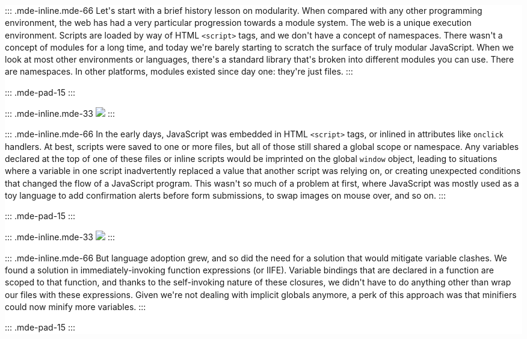 ::: .mde-inline.mde-66
Let's start with a brief history lesson on modularity.
When compared with any other programming environment, the web has had a very particular progression towards a module system.
The web is a unique execution environment. Scripts are loaded by way of HTML `<script>` tags, and we don't have a concept of namespaces. There wasn't a concept of modules for a long time, and today we're barely starting to scratch the surface of truly modular JavaScript.
When we look at most other environments or languages, there's a standard library that's broken into different modules you can use. There are namespaces.
In other platforms, modules existed since day one: they're just files.
:::

::: .mde-pad-15
:::

::: .mde-inline.mde-33
![][slide-4]
:::

::: .mde-inline.mde-66
In the early days, JavaScript was embedded in HTML `<script>` tags, or inlined in attributes like `onclick` handlers.
At best, scripts were saved to one or more files, but all of those still shared a global scope or namespace. 
Any variables declared at the top of one of these files or inline scripts would be imprinted on the global `window` object, leading to situations where a variable in one script inadvertently replaced a value that another script was relying on, or creating unexpected conditions that changed the flow of a JavaScript program.
This wasn't so much of a problem at first, where JavaScript was mostly used as a toy language to add confirmation alerts before form submissions, to swap images on mouse over, and so on.
:::

::: .mde-pad-15
:::

::: .mde-inline.mde-33
![][slide-5]
:::

::: .mde-inline.mde-66
But language adoption grew, and so did the need for a solution that would mitigate variable clashes.
We found a solution in immediately-invoking function expressions (or IIFE).
Variable bindings that are declared in a function are scoped to that function, and thanks to the self-invoking nature of these closures, we didn't have to do anything other than wrap our files with these expressions.
Given we're not dealing with implicit globals anymore, a perk of this approach was that minifiers could now minify more variables.
:::

::: .mde-pad-15
:::


[slide-0]: https://s3.amazonaws.com/images.ponyfoo.com/uploads/keynote-modular-design.0-45fd43eced3f48d0946e660ddb130ccf.png
[slide-1]: https://s3.amazonaws.com/images.ponyfoo.com/uploads/keynote-modular-design.1-798760c3018b4e028949319628502f2e.png
[slide-2]: https://s3.amazonaws.com/images.ponyfoo.com/uploads/keynote-modular-design.2-fd49f69530184e3abefcd22193e0f527.png
[slide-3]: https://s3.amazonaws.com/images.ponyfoo.com/uploads/keynote-modular-design.3-eb0f45b363704832854006e749294645.png
[slide-4]: https://s3.amazonaws.com/images.ponyfoo.com/uploads/keynote-modular-design.4-a5f02846fa6d4d9fa6f36e7f0314cbeb.png
[slide-5]: https://s3.amazonaws.com/images.ponyfoo.com/uploads/keynote-modular-design.5-2894db81615142088a83101770a0098f.png
[slide-6]: https://s3.amazonaws.com/images.ponyfoo.com/uploads/keynote-modular-design.6-78d4192f7a23437e957f131db5cfe12b.png
[slide-7]: https://s3.amazonaws.com/images.ponyfoo.com/uploads/keynote-modular-design.7-4ff8d7cf453c46c5b6d45c2e3208ef40.png
[slide-8]: https://s3.amazonaws.com/images.ponyfoo.com/uploads/keynote-modular-design.8-1c81560bbb7d4ebd8bf35d4f21f04c1c.png
[slide-9]: https://s3.amazonaws.com/images.ponyfoo.com/uploads/keynote-modular-design.9-126f943e1b414fcab79ab579ecc1a006.png
[slide-10]: https://s3.amazonaws.com/images.ponyfoo.com/uploads/keynote-modular-design.10-b0addf081f7e468b96637ec0134f4eaa.png
[slide-11]: https://s3.amazonaws.com/images.ponyfoo.com/uploads/keynote-modular-design.11-9a443a67dbfc41839ed3b7e0b02eca12.png
[slide-12]: https://s3.amazonaws.com/images.ponyfoo.com/uploads/keynote-modular-design.12-add06f85174647c393327fd2a6e23d69.png
[slide-13]: https://s3.amazonaws.com/images.ponyfoo.com/uploads/keynote-modular-design.13-00056e80ec8548efbcfe24b9ec635792.png
[slide-14]: https://s3.amazonaws.com/images.ponyfoo.com/uploads/keynote-modular-design.14-4a18d972a1494681922ab0f74e7fddc5.png
[slide-15]: https://s3.amazonaws.com/images.ponyfoo.com/uploads/keynote-modular-design.15-b43608b359d34acd8c3e1f70031ab858.png
[slide-16]: https://s3.amazonaws.com/images.ponyfoo.com/uploads/keynote-modular-design.16-95289d0cebef4759822a464668ea6696.png
[slide-17]: https://s3.amazonaws.com/images.ponyfoo.com/uploads/keynote-modular-design.17-33cbb61a236c4ca689d4db062513f774.png
[slide-18]: https://s3.amazonaws.com/images.ponyfoo.com/uploads/keynote-modular-design.18-83c006876f8049ceaadb23768bba23cb.png
[slide-19]: https://s3.amazonaws.com/images.ponyfoo.com/uploads/keynote-modular-design.19-6ec2800544fc4fea996c2cb7e6592fe9.png
[slide-20]: https://s3.amazonaws.com/images.ponyfoo.com/uploads/keynote-modular-design.20-c08d063117a34b68ba02fbef8751ae71.png
[slide-21]: https://s3.amazonaws.com/images.ponyfoo.com/uploads/keynote-modular-design.21-9b0a04ad31c3473683af0c80571194e1.png
[slide-22]: https://s3.amazonaws.com/images.ponyfoo.com/uploads/keynote-modular-design.22-33bf0dd323164b3087b2ea31ac1c5ac1.png
[slide-23]: https://s3.amazonaws.com/images.ponyfoo.com/uploads/keynote-modular-design.23-ec1c1b7068f949818dd8cae72624c7b8.png
[slide-24]: https://s3.amazonaws.com/images.ponyfoo.com/uploads/keynote-modular-design.24-a4c548fcf7484d838ea4ddee1c4b9c56.png
[slide-25]: https://s3.amazonaws.com/images.ponyfoo.com/uploads/keynote-modular-design.25-4f365eb5fe99497fabdd441a9e11df8f.png
[slide-26]: https://s3.amazonaws.com/images.ponyfoo.com/uploads/keynote-modular-design.26-eca027f5f67947af9aab5f0f09a3fa87.png
[slide-27]: https://s3.amazonaws.com/images.ponyfoo.com/uploads/keynote-modular-design.27-14b3abf29ffe432f8f8c2469dd3cbef9.png
[slide-28]: https://s3.amazonaws.com/images.ponyfoo.com/uploads/keynote-modular-design.28-8c2c313387f84ab2a2063527ff851659.png
[slide-29]: https://s3.amazonaws.com/images.ponyfoo.com/uploads/keynote-modular-design.29-8531c09ebf8740dca757e2defd1a993a.png
[slide-30]: https://s3.amazonaws.com/images.ponyfoo.com/uploads/keynote-modular-design.30-6751b1cde4c14411b860c64e4b259f3a.png
[slide-31]: https://s3.amazonaws.com/images.ponyfoo.com/uploads/keynote-modular-design.31-79f576f3461d4e688d25987a2698f212.png
[slide-32]: https://s3.amazonaws.com/images.ponyfoo.com/uploads/keynote-modular-design.32-c8ac4b3388884174914d420a9b167be2.png
[slide-33]: https://s3.amazonaws.com/images.ponyfoo.com/uploads/keynote-modular-design.33-0440892d48fc4330a9158a00cd23a161.png
[slide-34]: https://s3.amazonaws.com/images.ponyfoo.com/uploads/keynote-modular-design.34-b248c21833af49049235037752e01512.png
[slide-35]: https://s3.amazonaws.com/images.ponyfoo.com/uploads/keynote-modular-design.35-ff657bfcf1504408aa7c9e3656b3cf23.png
[slide-36]: https://s3.amazonaws.com/images.ponyfoo.com/uploads/keynote-modular-design.36-76a0a8effdf049f1b3724150136a3139.png
[slide-37]: https://s3.amazonaws.com/images.ponyfoo.com/uploads/keynote-modular-design.37-0a6877ab33614319b9bd608f47678072.png
[slide-38]: https://s3.amazonaws.com/images.ponyfoo.com/uploads/keynote-modular-design.38-5d52959cf9bd41009cd29098817dbbc3.png
[slide-39]: https://s3.amazonaws.com/images.ponyfoo.com/uploads/keynote-modular-design.39-133ca760955144b1b74120be58f699d2.png
[slide-40]: https://s3.amazonaws.com/images.ponyfoo.com/uploads/keynote-modular-design.40-0a5f3e6c3cd447d8a8c2f643503fa88a.png
[slide-41]: https://s3.amazonaws.com/images.ponyfoo.com/uploads/keynote-modular-design.41-3f6fdc1c735043b2a331fa1eaad3ceea.png
[slide-42]: https://s3.amazonaws.com/images.ponyfoo.com/uploads/keynote-modular-design.42-97f0a85bb7df4528ae9b9a571a24a098.png
[slide-43]: https://s3.amazonaws.com/images.ponyfoo.com/uploads/keynote-modular-design.43-ae3003dc71794a72bbae7f784078daae.png
[slide-44]: https://s3.amazonaws.com/images.ponyfoo.com/uploads/keynote-modular-design.44-677c125041f546ed9486186802b98ca5.png
[slide-45]: https://s3.amazonaws.com/images.ponyfoo.com/uploads/keynote-modular-design.45-8d78cef333494bbf9ff39053a82434ff.png
[slide-46]: https://s3.amazonaws.com/images.ponyfoo.com/uploads/keynote-modular-design.46-1585edf218bc4c7aa03716192bfdbc6f.png
[slide-47]: https://s3.amazonaws.com/images.ponyfoo.com/uploads/keynote-modular-design.47-a401b40b4c18497e8db82c50a6aff8cd.png
[slide-48]: https://s3.amazonaws.com/images.ponyfoo.com/uploads/keynote-modular-design.48-ca6d85e124d341c7b4e6a581e2866a69.png
[slide-49]: https://s3.amazonaws.com/images.ponyfoo.com/uploads/keynote-modular-design.49-d434da64173c454cbdfe2aba362d2092.png
[slide-50]: https://s3.amazonaws.com/images.ponyfoo.com/uploads/keynote-modular-design.50-1ef438db942d493faa57dbb2ea3cc5e8.png
[slide-51]: https://s3.amazonaws.com/images.ponyfoo.com/uploads/keynote-modular-design.51-cbe03604fbc243a3bee21f1c3b8bab0a.png
[slide-52]: https://s3.amazonaws.com/images.ponyfoo.com/uploads/keynote-modular-design.52-d73dc347c9ad45ee89397f2a8c8e880c.png
[slide-53]: https://s3.amazonaws.com/images.ponyfoo.com/uploads/keynote-modular-design.53-545e7722c07c4a8e91407a51404bf062.png
[slide-54]: https://s3.amazonaws.com/images.ponyfoo.com/uploads/keynote-modular-design.54-a8950002b8fc4ffda4289e6acd28a4c1.png
[slide-55]: https://s3.amazonaws.com/images.ponyfoo.com/uploads/keynote-modular-design.55-f63c5d0533e94b37b55c86e6d863c177.png
[slide-56]: https://s3.amazonaws.com/images.ponyfoo.com/uploads/keynote-modular-design.56-fcda95e4ea5c41d59cb7ed12149810c9.png
[slide-57]: https://s3.amazonaws.com/images.ponyfoo.com/uploads/keynote-modular-design.57-f706b4c19b0f46ac97ba3dd06aa3925a.png
[slide-58]: https://s3.amazonaws.com/images.ponyfoo.com/uploads/keynote-modular-design.58-cb86e1ebede042a19d2fd40131fb7a56.jpg
[nzgb]: https://twitter.com/nzgb
[elastic]: https://elastic.co
